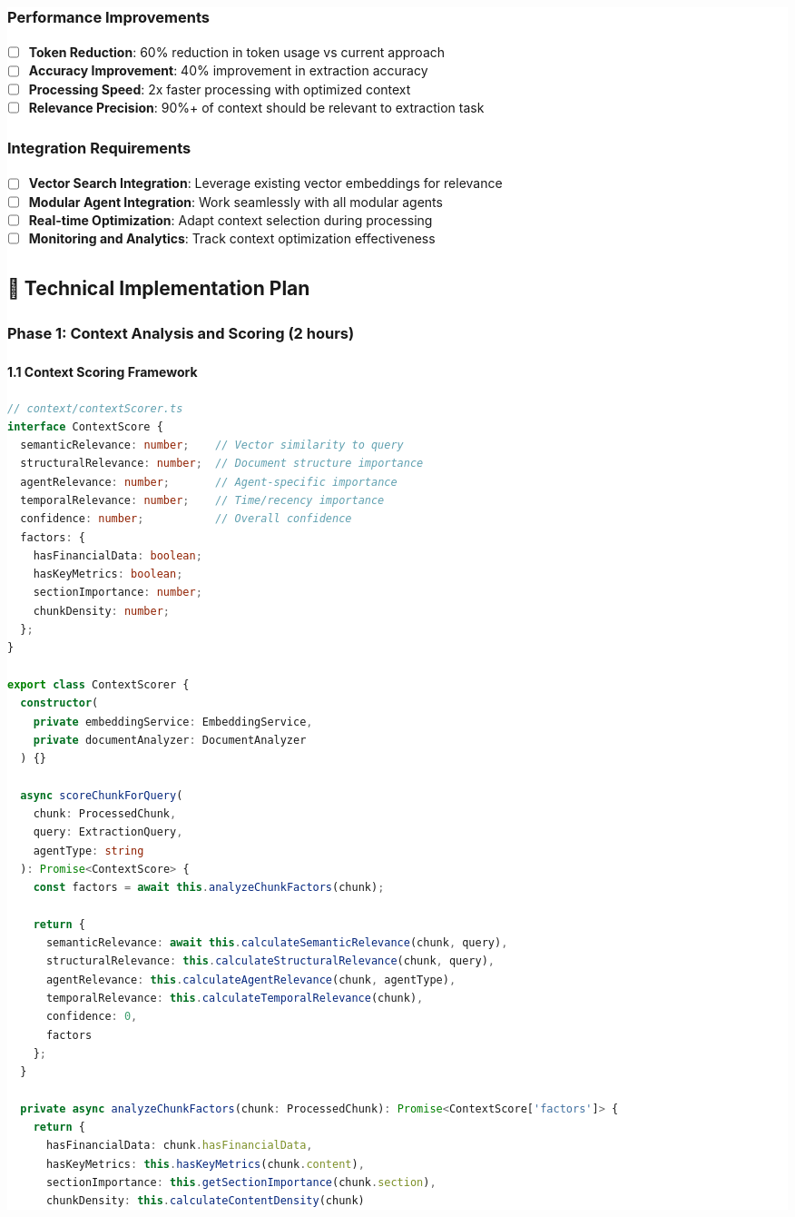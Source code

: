 ### Performance Improvements
- [ ] **Token Reduction**: 60% reduction in token usage vs current approach
- [ ] **Accuracy Improvement**: 40% improvement in extraction accuracy
- [ ] **Processing Speed**: 2x faster processing with optimized context
- [ ] **Relevance Precision**: 90%+ of context should be relevant to extraction task

### Integration Requirements
- [ ] **Vector Search Integration**: Leverage existing vector embeddings for relevance
- [ ] **Modular Agent Integration**: Work seamlessly with all modular agents
- [ ] **Real-time Optimization**: Adapt context selection during processing
- [ ] **Monitoring and Analytics**: Track context optimization effectiveness

## 🔧 Technical Implementation Plan

### Phase 1: Context Analysis and Scoring (2 hours)

#### 1.1 Context Scoring Framework
```typescript
// context/contextScorer.ts
interface ContextScore {
  semanticRelevance: number;    // Vector similarity to query
  structuralRelevance: number;  // Document structure importance
  agentRelevance: number;       // Agent-specific importance
  temporalRelevance: number;    // Time/recency importance
  confidence: number;           // Overall confidence
  factors: {
    hasFinancialData: boolean;
    hasKeyMetrics: boolean;
    sectionImportance: number;
    chunkDensity: number;
  };
}

export class ContextScorer {
  constructor(
    private embeddingService: EmbeddingService,
    private documentAnalyzer: DocumentAnalyzer
  ) {}

  async scoreChunkForQuery(
    chunk: ProcessedChunk,
    query: ExtractionQuery,
    agentType: string
  ): Promise<ContextScore> {
    const factors = await this.analyzeChunkFactors(chunk);

    return {
      semanticRelevance: await this.calculateSemanticRelevance(chunk, query),
      structuralRelevance: this.calculateStructuralRelevance(chunk, query),
      agentRelevance: this.calculateAgentRelevance(chunk, agentType),
      temporalRelevance: this.calculateTemporalRelevance(chunk),
      confidence: 0,
      factors
    };
  }

  private async analyzeChunkFactors(chunk: ProcessedChunk): Promise<ContextScore['factors']> {
    return {
      hasFinancialData: chunk.hasFinancialData,
      hasKeyMetrics: this.hasKeyMetrics(chunk.content),
      sectionImportance: this.getSectionImportance(chunk.section),
      chunkDensity: this.calculateContentDensity(chunk)
```